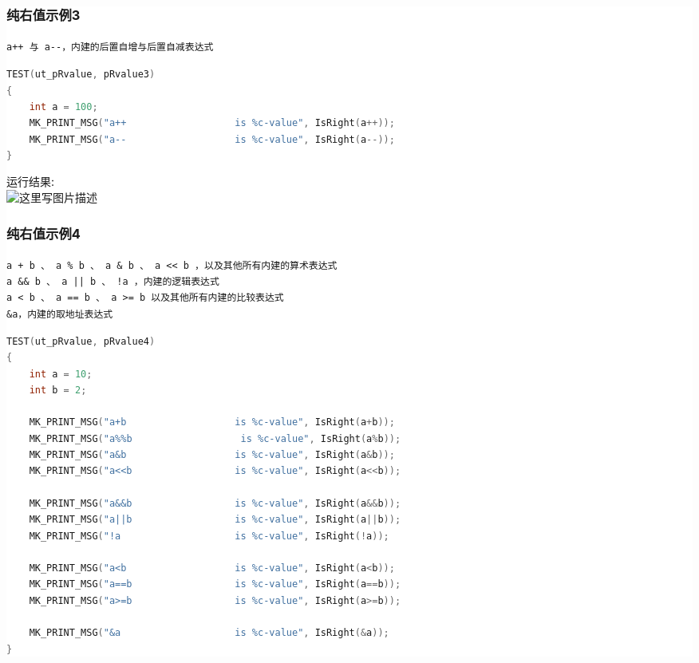 








### 纯右值示例3
`a++ 与 a--，内建的后置自增与后置自减表达式`<br>

```c++
TEST(ut_pRvalue, pRvalue3)
{
    int a = 100;
    MK_PRINT_MSG("a++                   is %c-value", IsRight(a++));
    MK_PRINT_MSG("a--                   is %c-value", IsRight(a--));
}
```

运行结果:<br>
![这里写图片描述](https://img-blog.csdn.net/2018052418034645?watermark/2/text/aHR0cHM6Ly9ibG9nLmNzZG4ubmV0L1dPVzU0MjYyMTEyNg==/font/5a6L5L2T/fontsize/400/fill/I0JBQkFCMA==/dissolve/70)










### 纯右值示例4
`a + b 、 a % b 、 a & b 、 a << b ，以及其他所有内建的算术表达式`<br>
`a && b 、 a || b 、 !a ，内建的逻辑表达式`<br>
`a < b 、 a == b 、 a >= b 以及其他所有内建的比较表达式`<br>
`&a，内建的取地址表达式`<br>

```c++
TEST(ut_pRvalue, pRvalue4)
{
    int a = 10;
    int b = 2;
    
    MK_PRINT_MSG("a+b                   is %c-value", IsRight(a+b));
    MK_PRINT_MSG("a%%b                   is %c-value", IsRight(a%b));
    MK_PRINT_MSG("a&b                   is %c-value", IsRight(a&b));
    MK_PRINT_MSG("a<<b                  is %c-value", IsRight(a<<b));
    
    MK_PRINT_MSG("a&&b                  is %c-value", IsRight(a&&b));
    MK_PRINT_MSG("a||b                  is %c-value", IsRight(a||b));
    MK_PRINT_MSG("!a                    is %c-value", IsRight(!a));
    
    MK_PRINT_MSG("a<b                   is %c-value", IsRight(a<b));
    MK_PRINT_MSG("a==b                  is %c-value", IsRight(a==b));
    MK_PRINT_MSG("a>=b                  is %c-value", IsRight(a>=b));
    
    MK_PRINT_MSG("&a                    is %c-value", IsRight(&a));
}
```

